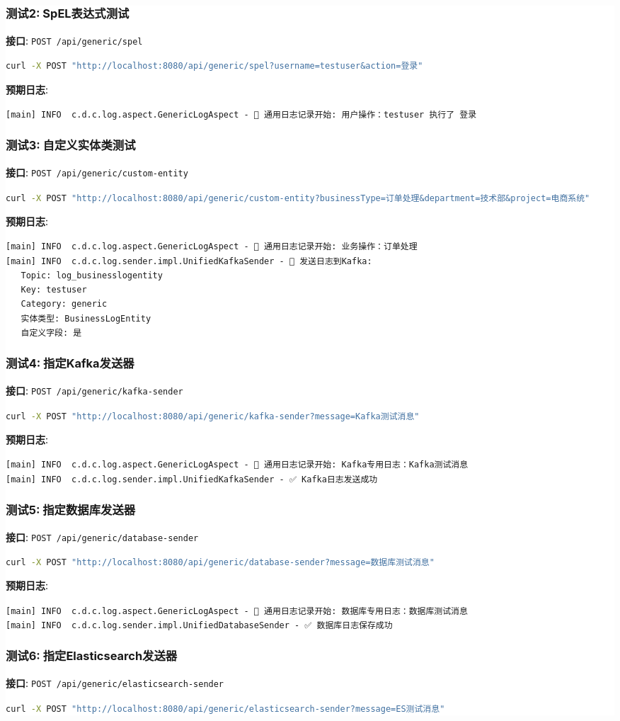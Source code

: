 ### 测试2: SpEL表达式测试
**接口**: `POST /api/generic/spel`
```bash
curl -X POST "http://localhost:8080/api/generic/spel?username=testuser&action=登录"
```

**预期日志**:
```
[main] INFO  c.d.c.log.aspect.GenericLogAspect - 🚀 通用日志记录开始: 用户操作：testuser 执行了 登录
```

### 测试3: 自定义实体类测试
**接口**: `POST /api/generic/custom-entity`
```bash
curl -X POST "http://localhost:8080/api/generic/custom-entity?businessType=订单处理&department=技术部&project=电商系统"
```

**预期日志**:
```
[main] INFO  c.d.c.log.aspect.GenericLogAspect - 🚀 通用日志记录开始: 业务操作：订单处理
[main] INFO  c.d.c.log.sender.impl.UnifiedKafkaSender - 🚀 发送日志到Kafka:
   Topic: log_businesslogentity
   Key: testuser
   Category: generic
   实体类型: BusinessLogEntity
   自定义字段: 是
```

### 测试4: 指定Kafka发送器
**接口**: `POST /api/generic/kafka-sender`
```bash
curl -X POST "http://localhost:8080/api/generic/kafka-sender?message=Kafka测试消息"
```

**预期日志**:
```
[main] INFO  c.d.c.log.aspect.GenericLogAspect - 🚀 通用日志记录开始: Kafka专用日志：Kafka测试消息
[main] INFO  c.d.c.log.sender.impl.UnifiedKafkaSender - ✅ Kafka日志发送成功
```

### 测试5: 指定数据库发送器
**接口**: `POST /api/generic/database-sender`
```bash
curl -X POST "http://localhost:8080/api/generic/database-sender?message=数据库测试消息"
```

**预期日志**:
```
[main] INFO  c.d.c.log.aspect.GenericLogAspect - 🚀 通用日志记录开始: 数据库专用日志：数据库测试消息
[main] INFO  c.d.c.log.sender.impl.UnifiedDatabaseSender - ✅ 数据库日志保存成功
```

### 测试6: 指定Elasticsearch发送器
**接口**: `POST /api/generic/elasticsearch-sender`
```bash
curl -X POST "http://localhost:8080/api/generic/elasticsearch-sender?message=ES测试消息"
```
